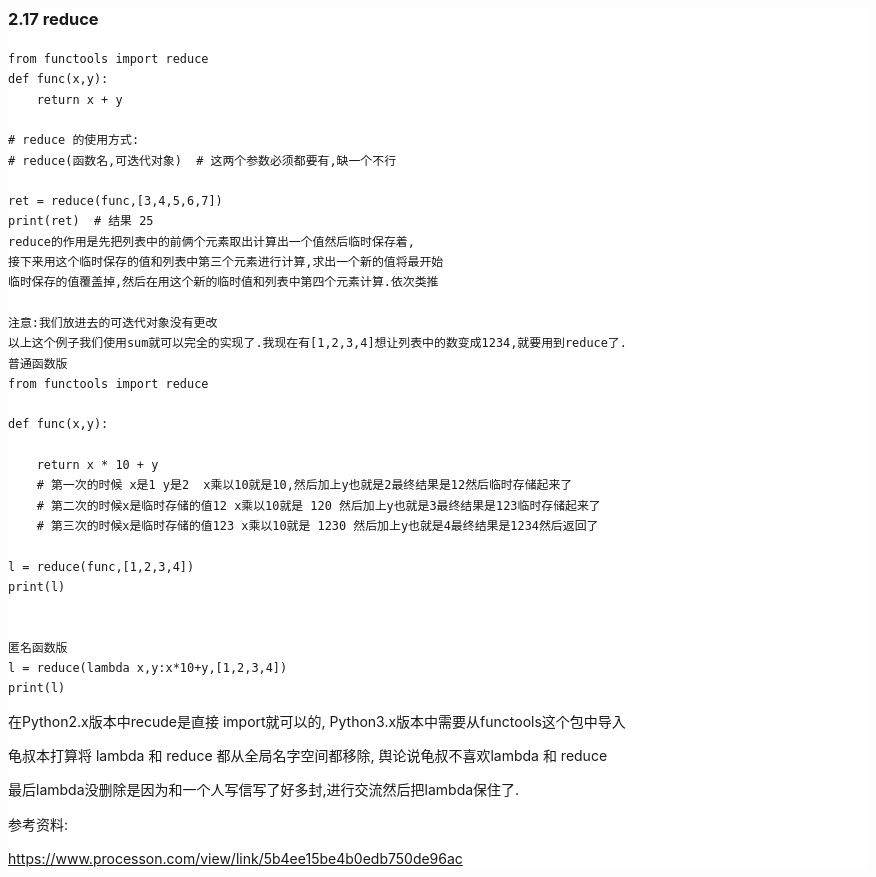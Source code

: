 ### 2.17 reduce

```
from functools import reduce
def func(x,y):
    return x + y

# reduce 的使用方式:
# reduce(函数名,可迭代对象)  # 这两个参数必须都要有,缺一个不行

ret = reduce(func,[3,4,5,6,7])
print(ret)  # 结果 25
reduce的作用是先把列表中的前俩个元素取出计算出一个值然后临时保存着,
接下来用这个临时保存的值和列表中第三个元素进行计算,求出一个新的值将最开始
临时保存的值覆盖掉,然后在用这个新的临时值和列表中第四个元素计算.依次类推

注意:我们放进去的可迭代对象没有更改
以上这个例子我们使用sum就可以完全的实现了.我现在有[1,2,3,4]想让列表中的数变成1234,就要用到reduce了.
普通函数版
from functools import reduce

def func(x,y):

    return x * 10 + y
    # 第一次的时候 x是1 y是2  x乘以10就是10,然后加上y也就是2最终结果是12然后临时存储起来了
    # 第二次的时候x是临时存储的值12 x乘以10就是 120 然后加上y也就是3最终结果是123临时存储起来了
    # 第三次的时候x是临时存储的值123 x乘以10就是 1230 然后加上y也就是4最终结果是1234然后返回了

l = reduce(func,[1,2,3,4])
print(l)


匿名函数版
l = reduce(lambda x,y:x*10+y,[1,2,3,4])
print(l)
```

在Python2.x版本中recude是直接 import就可以的, Python3.x版本中需要从functools这个包中导入

龟叔本打算将 lambda 和 reduce 都从全局名字空间都移除, 舆论说龟叔不喜欢lambda 和 reduce

最后lambda没删除是因为和一个人写信写了好多封,进行交流然后把lambda保住了.

参考资料:

<https://www.processon.com/view/link/5b4ee15be4b0edb750de96ac>